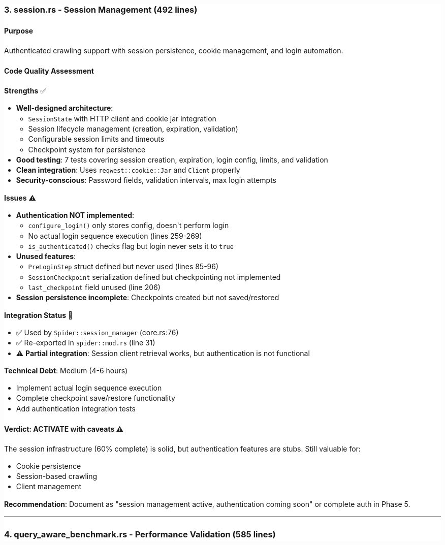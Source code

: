 
### 3. session.rs - Session Management (492 lines)

#### Purpose
Authenticated crawling support with session persistence, cookie management, and login automation.

#### Code Quality Assessment

**Strengths** ✅
- **Well-designed architecture**:
  - `SessionState` with HTTP client and cookie jar integration
  - Session lifecycle management (creation, expiration, validation)
  - Configurable session limits and timeouts
  - Checkpoint system for persistence
- **Good testing**: 7 tests covering session creation, expiration, login config, limits, and validation
- **Clean integration**: Uses `reqwest::cookie::Jar` and `Client` properly
- **Security-conscious**: Password fields, validation intervals, max login attempts

**Issues** ⚠️
- **Authentication NOT implemented**:
  - `configure_login()` only stores config, doesn't perform login
  - No actual login sequence execution (lines 259-269)
  - `is_authenticated()` checks flag but login never sets it to `true`
- **Unused features**:
  - `PreLoginStep` struct defined but never used (lines 85-96)
  - `SessionCheckpoint` serialization defined but checkpointing not implemented
  - `last_checkpoint` field unused (line 206)
- **Session persistence incomplete**: Checkpoints created but not saved/restored

**Integration Status** 🔗
- ✅ Used by `Spider::session_manager` (core.rs:76)
- ✅ Re-exported in `spider::mod.rs` (line 31)
- ⚠️ **Partial integration**: Session client retrieval works, but authentication is not functional

**Technical Debt**: Medium (4-6 hours)
- Implement actual login sequence execution
- Complete checkpoint save/restore functionality
- Add authentication integration tests

#### Verdict: **ACTIVATE with caveats** ⚠️
The session infrastructure (60% complete) is solid, but authentication features are stubs. Still valuable for:
- Cookie persistence
- Session-based crawling
- Client management

**Recommendation**: Document as "session management active, authentication coming soon" or complete auth in Phase 5.

---

### 4. query_aware_benchmark.rs - Performance Validation (585 lines)
